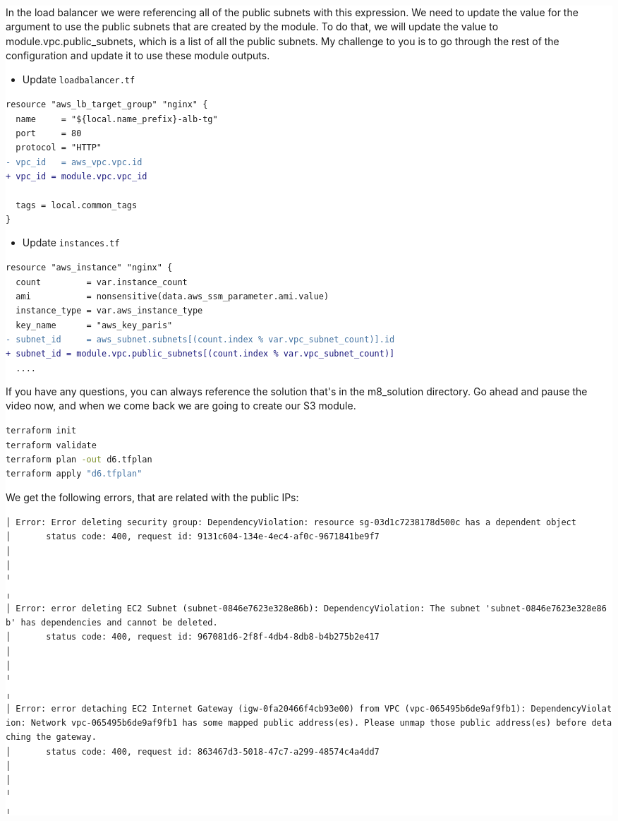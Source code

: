 In the load balancer we were referencing all of the public subnets with this expression. We need to update the value for the argument to use the public subnets that are created by the module. To do that, we will update the value to module.vpc.public_subnets, which is a list of all the public subnets. My challenge to you is to go through the rest of the configuration and update it to use these module outputs.

* Update `loadbalancer.tf`

```diff
resource "aws_lb_target_group" "nginx" {
  name     = "${local.name_prefix}-alb-tg"
  port     = 80
  protocol = "HTTP"
- vpc_id   = aws_vpc.vpc.id
+ vpc_id = module.vpc.vpc_id

  tags = local.common_tags
}
```

* Update `instances.tf`

```diff
resource "aws_instance" "nginx" {
  count         = var.instance_count
  ami           = nonsensitive(data.aws_ssm_parameter.ami.value)
  instance_type = var.aws_instance_type
  key_name      = "aws_key_paris"
- subnet_id     = aws_subnet.subnets[(count.index % var.vpc_subnet_count)].id
+ subnet_id = module.vpc.public_subnets[(count.index % var.vpc_subnet_count)]
  ....
```


If you have any questions, you can always reference the solution that's in the m8_solution directory. Go ahead and pause the video now, and when we come back we are going to create our S3 module.

```bash
terraform init
terraform validate
terraform plan -out d6.tfplan
terraform apply "d6.tfplan"
```

We get the following errors, that are related with the public IPs:

```
│ Error: Error deleting security group: DependencyViolation: resource sg-03d1c7238178d500c has a dependent object
│       status code: 400, request id: 9131c604-134e-4ec4-af0c-9671841be9f7
│ 
│ 
╵
╷
│ Error: error deleting EC2 Subnet (subnet-0846e7623e328e86b): DependencyViolation: The subnet 'subnet-0846e7623e328e86b' has dependencies and cannot be deleted.
│       status code: 400, request id: 967081d6-2f8f-4db4-8db8-b4b275b2e417
│ 
│ 
╵
╷
│ Error: error detaching EC2 Internet Gateway (igw-0fa20466f4cb93e00) from VPC (vpc-065495b6de9af9fb1): DependencyViolation: Network vpc-065495b6de9af9fb1 has some mapped public address(es). Please unmap those public address(es) before detaching the gateway.
│       status code: 400, request id: 863467d3-5018-47c7-a299-48574c4a4dd7
│ 
│ 
╵
╷
```